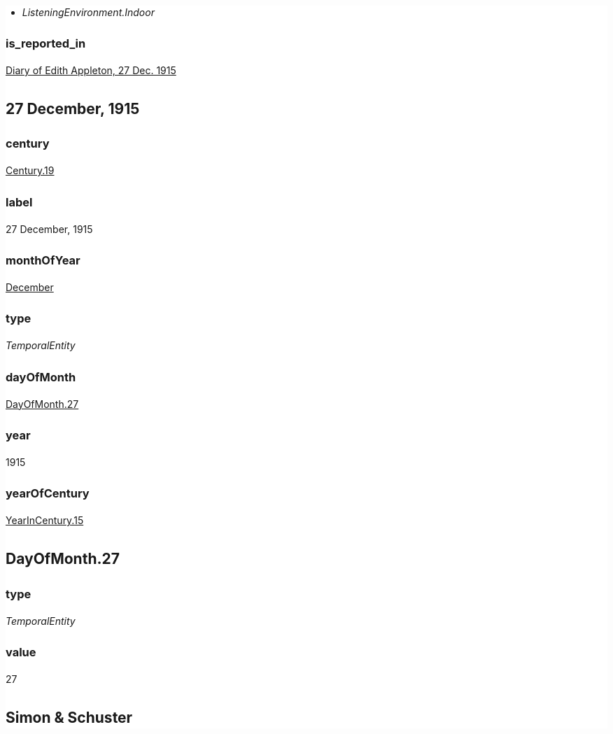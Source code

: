  - *ListeningEnvironment.Indoor*

### is_reported_in


[Diary of Edith Appleton, 27 Dec. 1915](#Diary-of-Edith-Appleton-27-Dec.-1915)

## 27 December, 1915

### century


[Century.19](#Century.19)

### label


27 December, 1915

### monthOfYear


[December](#December)

### type


*TemporalEntity*

### dayOfMonth


[DayOfMonth.27](#DayOfMonth.27)

### year


1915

### yearOfCentury


[YearInCentury.15](#YearInCentury.15)

## DayOfMonth.27

### type


*TemporalEntity*

### value


27

## Simon & Schuster
